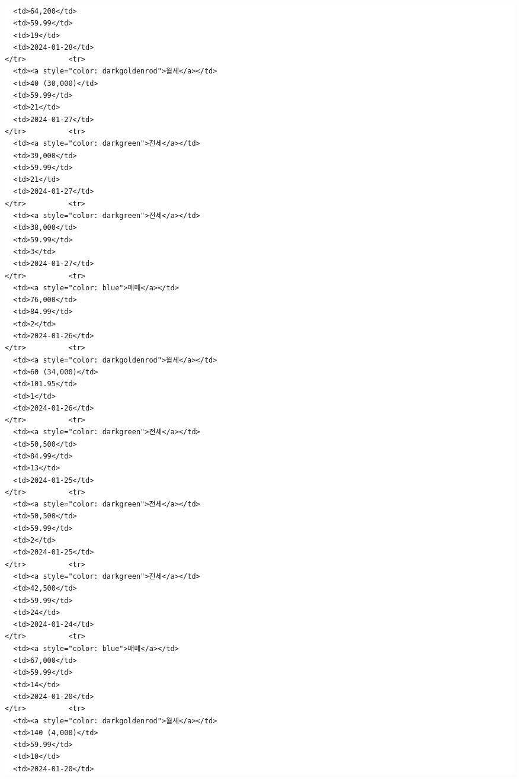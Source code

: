       <td>64,200</td>
      <td>59.99</td>
      <td>19</td>
      <td>2024-01-28</td>
    </tr>          <tr>
      <td><a style="color: darkgoldenrod">월세</a></td>
      <td>40 (30,000)</td>
      <td>59.99</td>
      <td>21</td>
      <td>2024-01-27</td>
    </tr>          <tr>
      <td><a style="color: darkgreen">전세</a></td>
      <td>39,000</td>
      <td>59.99</td>
      <td>21</td>
      <td>2024-01-27</td>
    </tr>          <tr>
      <td><a style="color: darkgreen">전세</a></td>
      <td>38,000</td>
      <td>59.99</td>
      <td>3</td>
      <td>2024-01-27</td>
    </tr>          <tr>
      <td><a style="color: blue">매매</a></td>
      <td>76,000</td>
      <td>84.99</td>
      <td>2</td>
      <td>2024-01-26</td>
    </tr>          <tr>
      <td><a style="color: darkgoldenrod">월세</a></td>
      <td>60 (34,000)</td>
      <td>101.95</td>
      <td>1</td>
      <td>2024-01-26</td>
    </tr>          <tr>
      <td><a style="color: darkgreen">전세</a></td>
      <td>50,500</td>
      <td>84.99</td>
      <td>13</td>
      <td>2024-01-25</td>
    </tr>          <tr>
      <td><a style="color: darkgreen">전세</a></td>
      <td>50,500</td>
      <td>59.99</td>
      <td>2</td>
      <td>2024-01-25</td>
    </tr>          <tr>
      <td><a style="color: darkgreen">전세</a></td>
      <td>42,500</td>
      <td>59.99</td>
      <td>24</td>
      <td>2024-01-24</td>
    </tr>          <tr>
      <td><a style="color: blue">매매</a></td>
      <td>67,000</td>
      <td>59.99</td>
      <td>14</td>
      <td>2024-01-20</td>
    </tr>          <tr>
      <td><a style="color: darkgoldenrod">월세</a></td>
      <td>140 (4,000)</td>
      <td>59.99</td>
      <td>10</td>
      <td>2024-01-20</td>